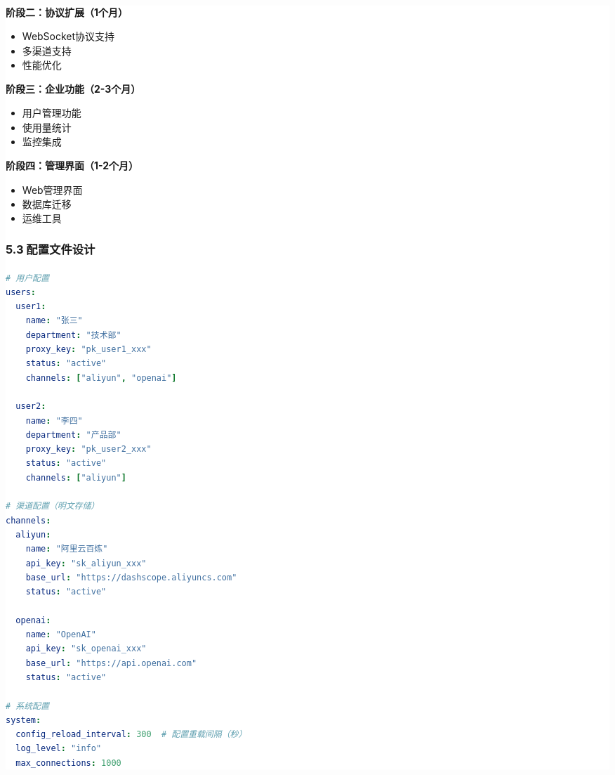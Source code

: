 **阶段二：协议扩展（1个月）**
- WebSocket协议支持
- 多渠道支持
- 性能优化

**阶段三：企业功能（2-3个月）**
- 用户管理功能
- 使用量统计
- 监控集成

**阶段四：管理界面（1-2个月）**
- Web管理界面
- 数据库迁移
- 运维工具

### 5.3 配置文件设计
```yaml
# 用户配置
users:
  user1:
    name: "张三"
    department: "技术部"
    proxy_key: "pk_user1_xxx"
    status: "active"
    channels: ["aliyun", "openai"]
    
  user2:
    name: "李四"
    department: "产品部"
    proxy_key: "pk_user2_xxx"
    status: "active"
    channels: ["aliyun"]

# 渠道配置（明文存储）
channels:
  aliyun:
    name: "阿里云百炼"
    api_key: "sk_aliyun_xxx"
    base_url: "https://dashscope.aliyuncs.com"
    status: "active"
    
  openai:
    name: "OpenAI"
    api_key: "sk_openai_xxx"
    base_url: "https://api.openai.com"
    status: "active"

# 系统配置
system:
  config_reload_interval: 300  # 配置重载间隔（秒）
  log_level: "info"
  max_connections: 1000
```
